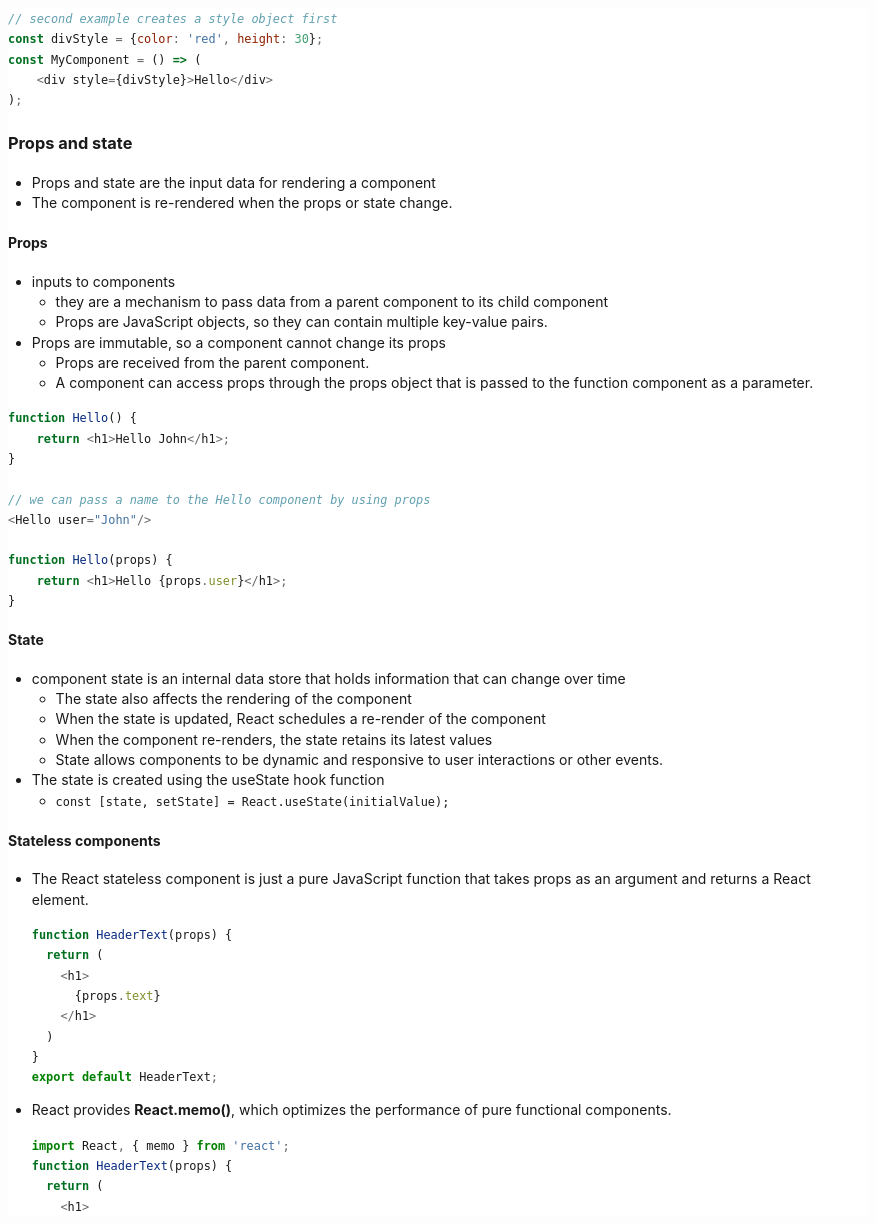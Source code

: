 ```javascript
// second example creates a style object first
const divStyle = {color: 'red', height: 30};
const MyComponent = () => (
    <div style={divStyle}>Hello</div>
);
```

### Props and state

- Props and state are the input data for rendering a component
- The component is re-rendered when the props or state change.

#### Props

- inputs to components
    - they are a mechanism to pass data from a parent component to its child component
    - Props are JavaScript objects, so they can contain multiple key-value pairs.
- Props are immutable, so a component cannot change its props
    - Props are received from the parent component.
    - A component can access props through the props object that is passed to the function component as a parameter.

```javascript
function Hello() {
    return <h1>Hello John</h1>;
}

// we can pass a name to the Hello component by using props
<Hello user="John"/>

function Hello(props) {
    return <h1>Hello {props.user}</h1>;
}
```

#### State

- component state is an internal data store that holds information that can change over time
    - The state also affects the rendering of the component
    - When the state is updated, React schedules a re-render of the component
    - When the component re-renders, the state retains its latest values
    - State allows components to be dynamic and responsive to user interactions or other events.
- The state is created using the useState hook function
    - `const [state, setState] = React.useState(initialValue);`

#### Stateless components

- The React stateless component is just a pure JavaScript function that takes props as an argument and returns a React
  element.
  ```javascript
  function HeaderText(props) {
    return (
      <h1>
        {props.text}
      </h1>
    )
  }
  export default HeaderText;
  ```
- React provides **React.memo()**, which optimizes the performance of pure functional components.
  ```javascript
  import React, { memo } from 'react';
  function HeaderText(props) {
    return (
      <h1>
  ```